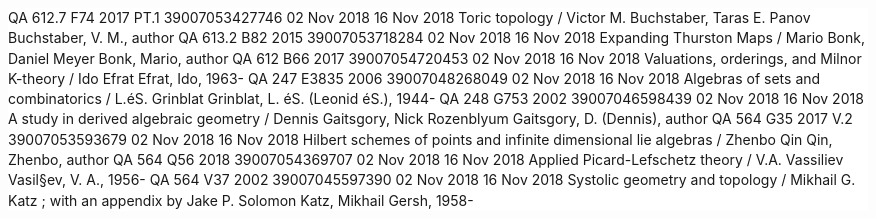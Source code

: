 <td>QA 612.7 F74 2017 PT.1</td>
<td>39007053427746</td>
<td>02 Nov 2018</td>
<td>16 Nov 2018</td>
</tr>
<tr>
<td>Toric topology / Victor M. Buchstaber, Taras E. Panov</td>
<td>Buchstaber, V. M., author</td>
<td>QA 613.2 B82 2015</td>
<td>39007053718284</td>
<td>02 Nov 2018</td>
<td>16 Nov 2018</td>
</tr>
<tr>
<td>Expanding Thurston Maps / Mario Bonk, Daniel Meyer</td>
<td>Bonk, Mario, author</td>
<td>QA 612 B66 2017</td>
<td>39007054720453</td>
<td>02 Nov 2018</td>
<td>16 Nov 2018</td>
</tr>
<tr>
<td>Valuations, orderings, and Milnor K-theory / Ido Efrat</td>
<td>Efrat, Ido, 1963-</td>
<td>QA 247 E3835 2006</td>
<td>39007048268049</td>
<td>02 Nov 2018</td>
<td>16 Nov 2018</td>
</tr>
<tr>
<td>Algebras of sets and combinatorics / L.éS. Grinblat</td>
<td>Grinblat, L. éS. (Leonid éS.), 1944-</td>
<td>QA 248 G753 2002</td>
<td>39007046598439</td>
<td>02 Nov 2018</td>
<td>16 Nov 2018</td>
</tr>
<tr>
<td>A study in derived algebraic geometry / Dennis Gaitsgory, Nick Rozenblyum</td>
<td>Gaitsgory, D. (Dennis), author</td>
<td>QA 564 G35 2017 V.2</td>
<td>39007053593679</td>
<td>02 Nov 2018</td>
<td>16 Nov 2018</td>
</tr>
<tr>
<td>Hilbert schemes of points and infinite dimensional lie algebras / Zhenbo Qin</td>
<td>Qin, Zhenbo, author</td>
<td>QA 564 Q56 2018</td>
<td>39007054369707</td>
<td>02 Nov 2018</td>
<td>16 Nov 2018</td>
</tr>
<tr>
<td>Applied Picard-Lefschetz theory / V.A. Vassiliev</td>
<td>Vasil§ev, V. A., 1956-</td>
<td>QA 564 V37 2002</td>
<td>39007045597390</td>
<td>02 Nov 2018</td>
<td>16 Nov 2018</td>
</tr>
<tr>
<td>Systolic geometry and topology / Mikhail G. Katz ; with an appendix by Jake P. Solomon</td>
<td>Katz, Mikhail Gersh, 1958-</td>